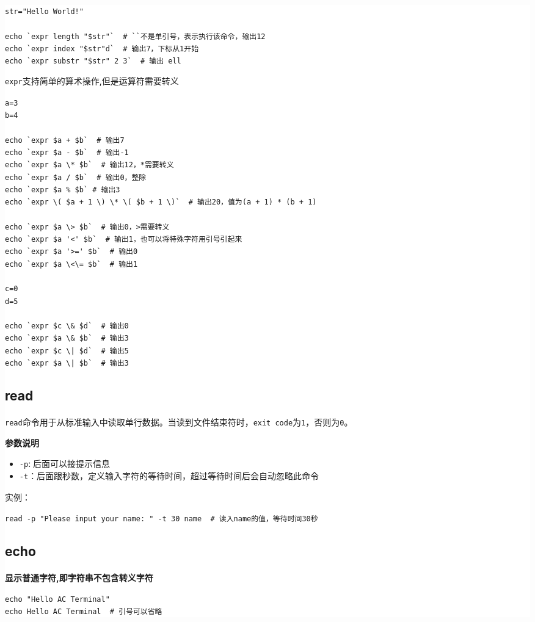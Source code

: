 ```shell
str="Hello World!"

echo `expr length "$str"`  # ``不是单引号，表示执行该命令，输出12
echo `expr index "$str"d`  # 输出7，下标从1开始
echo `expr substr "$str" 2 3`  # 输出 ell
```

`expr`支持简单的算术操作,但是运算符需要转义

```shell
a=3
b=4

echo `expr $a + $b`  # 输出7
echo `expr $a - $b`  # 输出-1
echo `expr $a \* $b`  # 输出12，*需要转义
echo `expr $a / $b`  # 输出0，整除
echo `expr $a % $b` # 输出3
echo `expr \( $a + 1 \) \* \( $b + 1 \)`  # 输出20，值为(a + 1) * (b + 1)

echo `expr $a \> $b`  # 输出0，>需要转义
echo `expr $a '<' $b`  # 输出1，也可以将特殊字符用引号引起来
echo `expr $a '>=' $b`  # 输出0
echo `expr $a \<\= $b`  # 输出1

c=0
d=5

echo `expr $c \& $d`  # 输出0
echo `expr $a \& $b`  # 输出3
echo `expr $c \| $d`  # 输出5
echo `expr $a \| $b`  # 输出3
```

## read

`read`命令用于从标准输入中读取单行数据。当读到文件结束符时，`exit code`为`1`，否则为`0`。

**参数说明**

+ `-p`: 后面可以接提示信息
+ `-t`：后面跟秒数，定义输入字符的等待时间，超过等待时间后会自动忽略此命令

实例：

```shell
read -p "Please input your name: " -t 30 name  # 读入name的值，等待时间30秒
```

## echo

**显示普通字符,即字符串不包含转义字符**

```shell
echo "Hello AC Terminal"
echo Hello AC Terminal  # 引号可以省略
```
